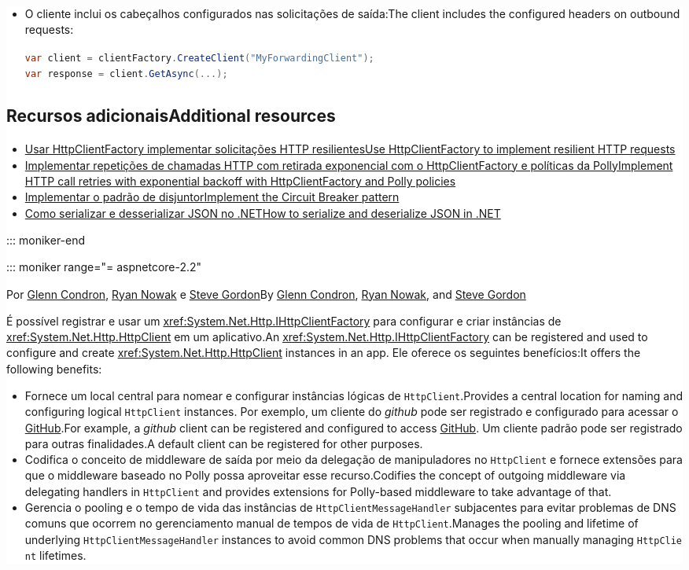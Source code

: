 * <span data-ttu-id="98f0f-346">O cliente inclui os cabeçalhos configurados nas solicitações de saída:</span><span class="sxs-lookup"><span data-stu-id="98f0f-346">The client includes the configured headers on outbound requests:</span></span>

  ```csharp
  var client = clientFactory.CreateClient("MyForwardingClient");
  var response = client.GetAsync(...);
  ```

## <a name="additional-resources"></a><span data-ttu-id="98f0f-347">Recursos adicionais</span><span class="sxs-lookup"><span data-stu-id="98f0f-347">Additional resources</span></span>

* [<span data-ttu-id="98f0f-348">Usar HttpClientFactory implementar solicitações HTTP resilientes</span><span class="sxs-lookup"><span data-stu-id="98f0f-348">Use HttpClientFactory to implement resilient HTTP requests</span></span>](/dotnet/standard/microservices-architecture/implement-resilient-applications/use-httpclientfactory-to-implement-resilient-http-requests)
* [<span data-ttu-id="98f0f-349">Implementar repetições de chamadas HTTP com retirada exponencial com o HttpClientFactory e políticas da Polly</span><span class="sxs-lookup"><span data-stu-id="98f0f-349">Implement HTTP call retries with exponential backoff with HttpClientFactory and Polly policies</span></span>](/dotnet/standard/microservices-architecture/implement-resilient-applications/implement-http-call-retries-exponential-backoff-polly)
* [<span data-ttu-id="98f0f-350">Implementar o padrão de disjuntor</span><span class="sxs-lookup"><span data-stu-id="98f0f-350">Implement the Circuit Breaker pattern</span></span>](/dotnet/standard/microservices-architecture/implement-resilient-applications/implement-circuit-breaker-pattern)
* [<span data-ttu-id="98f0f-351">Como serializar e desserializar JSON no .NET</span><span class="sxs-lookup"><span data-stu-id="98f0f-351">How to serialize and deserialize JSON in .NET</span></span>](/dotnet/standard/serialization/system-text-json-how-to)

::: moniker-end

::: moniker range="= aspnetcore-2.2"

<span data-ttu-id="98f0f-352">Por [Glenn Condron](https://github.com/glennc), [Ryan Nowak](https://github.com/rynowak) e [Steve Gordon](https://github.com/stevejgordon)</span><span class="sxs-lookup"><span data-stu-id="98f0f-352">By [Glenn Condron](https://github.com/glennc), [Ryan Nowak](https://github.com/rynowak), and [Steve Gordon](https://github.com/stevejgordon)</span></span>

<span data-ttu-id="98f0f-353">É possível registrar e usar um <xref:System.Net.Http.IHttpClientFactory> para configurar e criar instâncias de <xref:System.Net.Http.HttpClient> em um aplicativo.</span><span class="sxs-lookup"><span data-stu-id="98f0f-353">An <xref:System.Net.Http.IHttpClientFactory> can be registered and used to configure and create <xref:System.Net.Http.HttpClient> instances in an app.</span></span> <span data-ttu-id="98f0f-354">Ele oferece os seguintes benefícios:</span><span class="sxs-lookup"><span data-stu-id="98f0f-354">It offers the following benefits:</span></span>

* <span data-ttu-id="98f0f-355">Fornece um local central para nomear e configurar instâncias lógicas de `HttpClient`.</span><span class="sxs-lookup"><span data-stu-id="98f0f-355">Provides a central location for naming and configuring logical `HttpClient` instances.</span></span> <span data-ttu-id="98f0f-356">Por exemplo, um cliente do *github* pode ser registrado e configurado para acessar o [GitHub](https://github.com/).</span><span class="sxs-lookup"><span data-stu-id="98f0f-356">For example, a *github* client can be registered and configured to access [GitHub](https://github.com/).</span></span> <span data-ttu-id="98f0f-357">Um cliente padrão pode ser registrado para outras finalidades.</span><span class="sxs-lookup"><span data-stu-id="98f0f-357">A default client can be registered for other purposes.</span></span>
* <span data-ttu-id="98f0f-358">Codifica o conceito de middleware de saída por meio da delegação de manipuladores no `HttpClient` e fornece extensões para que o middleware baseado no Polly possa aproveitar esse recurso.</span><span class="sxs-lookup"><span data-stu-id="98f0f-358">Codifies the concept of outgoing middleware via delegating handlers in `HttpClient` and provides extensions for Polly-based middleware to take advantage of that.</span></span>
* <span data-ttu-id="98f0f-359">Gerencia o pooling e o tempo de vida das instâncias de `HttpClientMessageHandler` subjacentes para evitar problemas de DNS comuns que ocorrem no gerenciamento manual de tempos de vida de `HttpClient`.</span><span class="sxs-lookup"><span data-stu-id="98f0f-359">Manages the pooling and lifetime of underlying `HttpClientMessageHandler` instances to avoid common DNS problems that occur when manually managing `HttpClient` lifetimes.</span></span>
